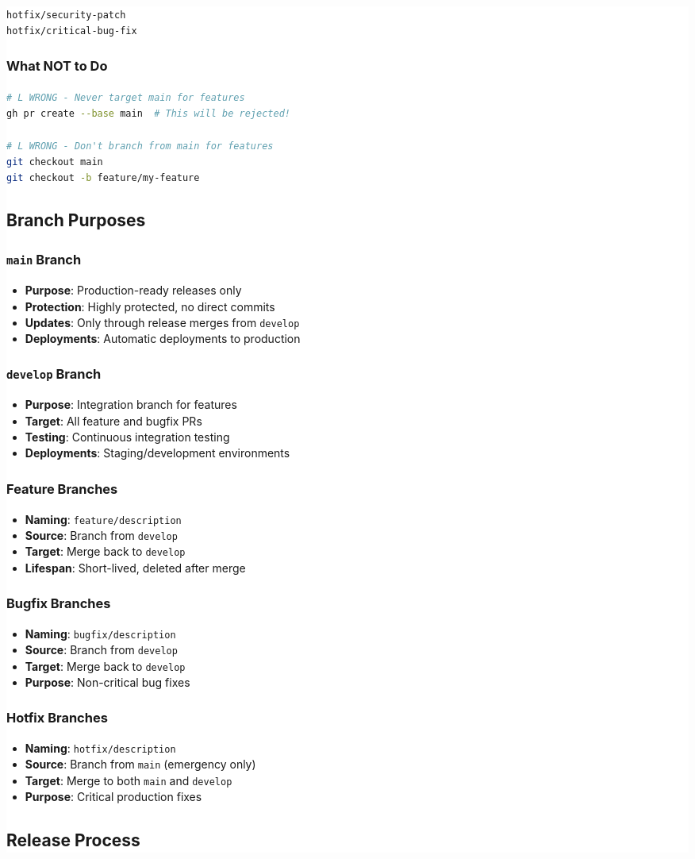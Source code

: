 ```bash
hotfix/security-patch
hotfix/critical-bug-fix
```

### What NOT to Do
```bash
# L WRONG - Never target main for features
gh pr create --base main  # This will be rejected!

# L WRONG - Don't branch from main for features
git checkout main
git checkout -b feature/my-feature
```

## Branch Purposes

### `main` Branch
- **Purpose**: Production-ready releases only
- **Protection**: Highly protected, no direct commits
- **Updates**: Only through release merges from `develop`
- **Deployments**: Automatic deployments to production

### `develop` Branch
- **Purpose**: Integration branch for features
- **Target**: All feature and bugfix PRs
- **Testing**: Continuous integration testing
- **Deployments**: Staging/development environments

### Feature Branches
- **Naming**: `feature/description`
- **Source**: Branch from `develop`
- **Target**: Merge back to `develop`
- **Lifespan**: Short-lived, deleted after merge

### Bugfix Branches
- **Naming**: `bugfix/description`
- **Source**: Branch from `develop`
- **Target**: Merge back to `develop`
- **Purpose**: Non-critical bug fixes

### Hotfix Branches
- **Naming**: `hotfix/description`
- **Source**: Branch from `main` (emergency only)
- **Target**: Merge to both `main` and `develop`
- **Purpose**: Critical production fixes

## Release Process
